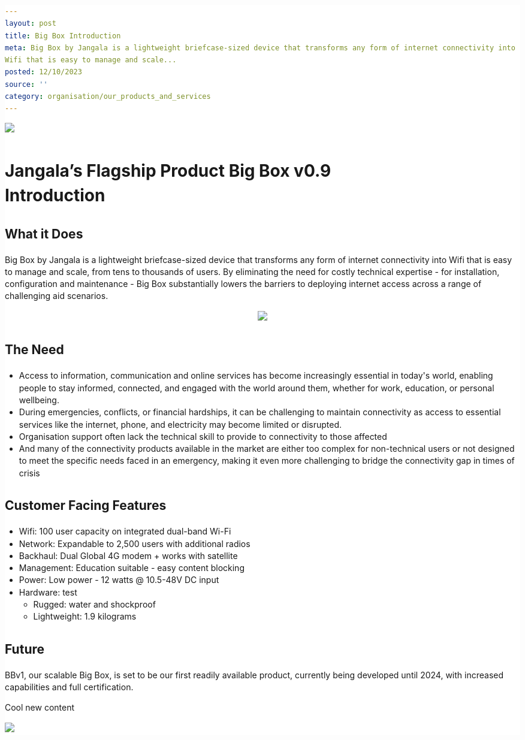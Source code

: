 ```yaml
---
layout: post
title: Big Box Introduction
meta: Big Box by Jangala is a lightweight briefcase-sized device that transforms any form of internet connectivity into Wifi that is easy to manage and scale...
posted: 12/10/2023
source: ''
category: organisation/our_products_and_services
---
```

<img src="{{ '/assets/img/bb-header.png' | relative_url }}" width="100%" />

# Jangala’s Flagship Product Big Box v0.9 <br><span>Introduction</span>

## What it Does
Big Box by Jangala is a lightweight briefcase-sized device that transforms any form of internet connectivity into Wifi that is easy to manage and scale, from tens to thousands of users. By eliminating the need for costly technical expertise - for installation, configuration and maintenance - Big Box substantially lowers the barriers to deploying internet access across a range of challenging aid scenarios.
<p align="center">
  <img src="{{ '/assets/img/bb-explode.png' | relative_url }}" width="30%" />
</p>

## The Need
* Access to information, communication and online services has become increasingly essential in today's world, enabling people to stay informed, connected, and engaged with the world around them, whether for work, education, or personal wellbeing.
* During emergencies, conflicts, or financial hardships, it can be challenging to maintain connectivity as access to essential services like the internet, phone, and electricity may become limited or disrupted.
* Organisation support often lack the technical skill to provide to connectivity to those affected
* And many of the connectivity products available in the market are either too complex for non-technical users or not designed to meet the specific needs faced in an emergency, making it even more challenging to bridge the connectivity gap in times of crisis

## Customer Facing Features
* Wifi: 100 user capacity on integrated dual-band Wi-Fi
* Network: Expandable to 2,500 users with additional radios
* Backhaul: Dual Global 4G modem + works with satellite
* Management: Education suitable - easy content blocking
* Power: Low power - 12 watts @ 10.5-48V DC input
* Hardware: test
  * Rugged: water and shockproof
  * Lightweight: 1.9 kilograms

## Future
BBv1, our scalable Big Box, is set to be our first readily available product, currently being developed until 2024, with increased capabilities and full certification.

Cool new content

<img src="{{ '/assets/img/bb-footer.png' | relative_url }}" width="100%" />
